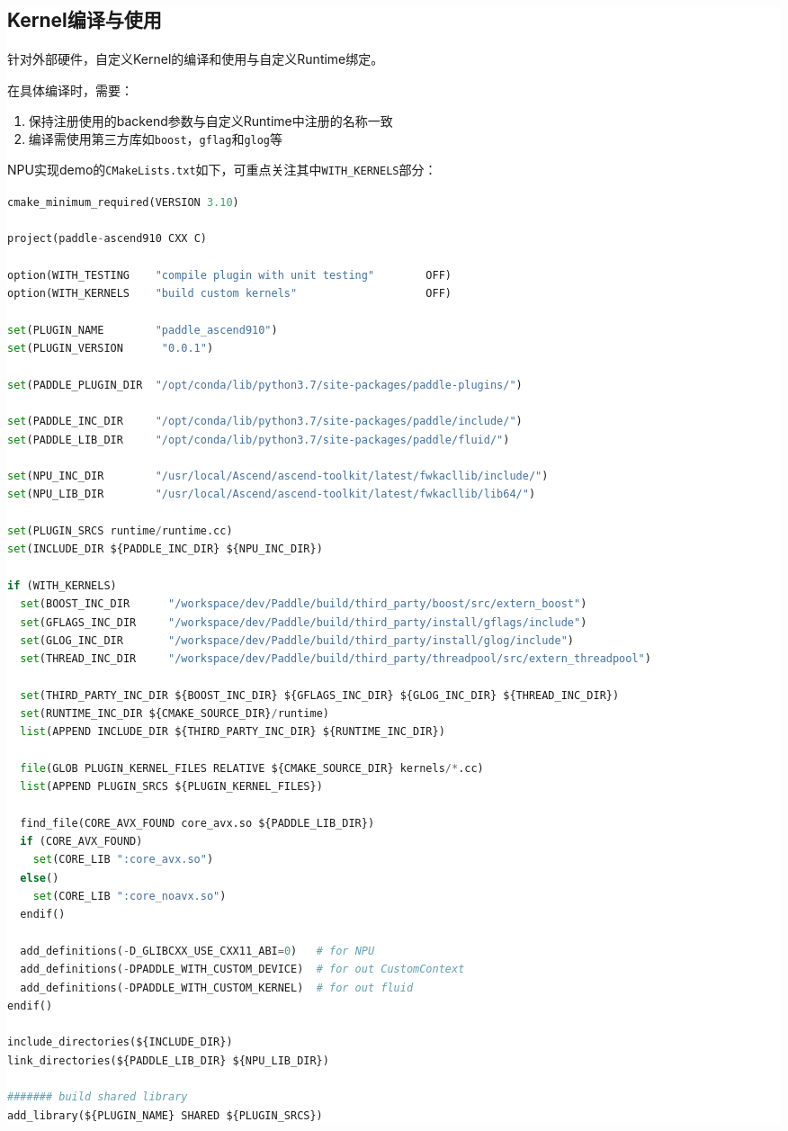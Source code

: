 
## Kernel编译与使用

针对外部硬件，自定义Kernel的编译和使用与自定义Runtime绑定。

在具体编译时，需要：

1. 保持注册使用的backend参数与自定义Runtime中注册的名称一致
2. 编译需使用第三方库如`boost`，`gflag`和`glog`等

NPU实现demo的`CMakeLists.txt`如下，可重点关注其中`WITH_KERNELS`部分：

```python
cmake_minimum_required(VERSION 3.10)

project(paddle-ascend910 CXX C)

option(WITH_TESTING    "compile plugin with unit testing"        OFF)
option(WITH_KERNELS    "build custom kernels"                    OFF)

set(PLUGIN_NAME        "paddle_ascend910")
set(PLUGIN_VERSION      "0.0.1")

set(PADDLE_PLUGIN_DIR  "/opt/conda/lib/python3.7/site-packages/paddle-plugins/")

set(PADDLE_INC_DIR     "/opt/conda/lib/python3.7/site-packages/paddle/include/")
set(PADDLE_LIB_DIR     "/opt/conda/lib/python3.7/site-packages/paddle/fluid/")

set(NPU_INC_DIR        "/usr/local/Ascend/ascend-toolkit/latest/fwkacllib/include/")
set(NPU_LIB_DIR        "/usr/local/Ascend/ascend-toolkit/latest/fwkacllib/lib64/")

set(PLUGIN_SRCS runtime/runtime.cc)
set(INCLUDE_DIR ${PADDLE_INC_DIR} ${NPU_INC_DIR})

if (WITH_KERNELS)
  set(BOOST_INC_DIR      "/workspace/dev/Paddle/build/third_party/boost/src/extern_boost")
  set(GFLAGS_INC_DIR     "/workspace/dev/Paddle/build/third_party/install/gflags/include")
  set(GLOG_INC_DIR       "/workspace/dev/Paddle/build/third_party/install/glog/include")
  set(THREAD_INC_DIR     "/workspace/dev/Paddle/build/third_party/threadpool/src/extern_threadpool")

  set(THIRD_PARTY_INC_DIR ${BOOST_INC_DIR} ${GFLAGS_INC_DIR} ${GLOG_INC_DIR} ${THREAD_INC_DIR})
  set(RUNTIME_INC_DIR ${CMAKE_SOURCE_DIR}/runtime)
  list(APPEND INCLUDE_DIR ${THIRD_PARTY_INC_DIR} ${RUNTIME_INC_DIR})

  file(GLOB PLUGIN_KERNEL_FILES RELATIVE ${CMAKE_SOURCE_DIR} kernels/*.cc)
  list(APPEND PLUGIN_SRCS ${PLUGIN_KERNEL_FILES})

  find_file(CORE_AVX_FOUND core_avx.so ${PADDLE_LIB_DIR})
  if (CORE_AVX_FOUND)
    set(CORE_LIB ":core_avx.so")
  else()
    set(CORE_LIB ":core_noavx.so")
  endif()

  add_definitions(-D_GLIBCXX_USE_CXX11_ABI=0)   # for NPU
  add_definitions(-DPADDLE_WITH_CUSTOM_DEVICE)  # for out CustomContext
  add_definitions(-DPADDLE_WITH_CUSTOM_KERNEL)  # for out fluid
endif()

include_directories(${INCLUDE_DIR})
link_directories(${PADDLE_LIB_DIR} ${NPU_LIB_DIR})

####### build shared library
add_library(${PLUGIN_NAME} SHARED ${PLUGIN_SRCS})
```